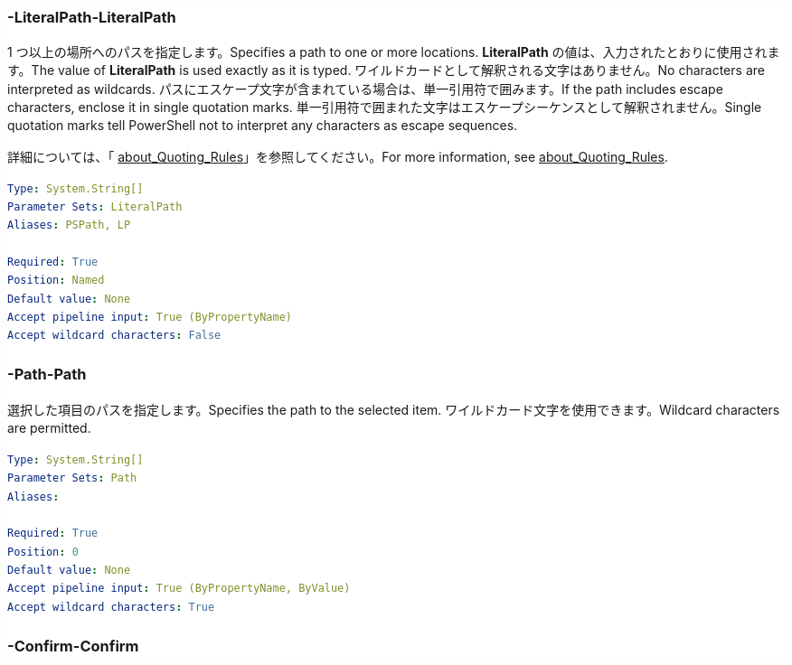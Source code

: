 ### <span data-ttu-id="4d8eb-141">-LiteralPath</span><span class="sxs-lookup"><span data-stu-id="4d8eb-141">-LiteralPath</span></span>

<span data-ttu-id="4d8eb-142">1 つ以上の場所へのパスを指定します。</span><span class="sxs-lookup"><span data-stu-id="4d8eb-142">Specifies a path to one or more locations.</span></span> <span data-ttu-id="4d8eb-143">**LiteralPath** の値は、入力されたとおりに使用されます。</span><span class="sxs-lookup"><span data-stu-id="4d8eb-143">The value of **LiteralPath** is used exactly as it is typed.</span></span> <span data-ttu-id="4d8eb-144">ワイルドカードとして解釈される文字はありません。</span><span class="sxs-lookup"><span data-stu-id="4d8eb-144">No characters are interpreted as wildcards.</span></span> <span data-ttu-id="4d8eb-145">パスにエスケープ文字が含まれている場合は、単一引用符で囲みます。</span><span class="sxs-lookup"><span data-stu-id="4d8eb-145">If the path includes escape characters, enclose it in single quotation marks.</span></span> <span data-ttu-id="4d8eb-146">単一引用符で囲まれた文字はエスケープシーケンスとして解釈されません。</span><span class="sxs-lookup"><span data-stu-id="4d8eb-146">Single quotation marks tell PowerShell not to interpret any characters as escape sequences.</span></span>

<span data-ttu-id="4d8eb-147">詳細については、「 [about_Quoting_Rules](../Microsoft.Powershell.Core/About/about_Quoting_Rules.md)」を参照してください。</span><span class="sxs-lookup"><span data-stu-id="4d8eb-147">For more information, see [about_Quoting_Rules](../Microsoft.Powershell.Core/About/about_Quoting_Rules.md).</span></span>

```yaml
Type: System.String[]
Parameter Sets: LiteralPath
Aliases: PSPath, LP

Required: True
Position: Named
Default value: None
Accept pipeline input: True (ByPropertyName)
Accept wildcard characters: False
```

### <span data-ttu-id="4d8eb-148">-Path</span><span class="sxs-lookup"><span data-stu-id="4d8eb-148">-Path</span></span>

<span data-ttu-id="4d8eb-149">選択した項目のパスを指定します。</span><span class="sxs-lookup"><span data-stu-id="4d8eb-149">Specifies the path to the selected item.</span></span>
<span data-ttu-id="4d8eb-150">ワイルドカード文字を使用できます。</span><span class="sxs-lookup"><span data-stu-id="4d8eb-150">Wildcard characters are permitted.</span></span>

```yaml
Type: System.String[]
Parameter Sets: Path
Aliases:

Required: True
Position: 0
Default value: None
Accept pipeline input: True (ByPropertyName, ByValue)
Accept wildcard characters: True
```

### <span data-ttu-id="4d8eb-151">-Confirm</span><span class="sxs-lookup"><span data-stu-id="4d8eb-151">-Confirm</span></span>
